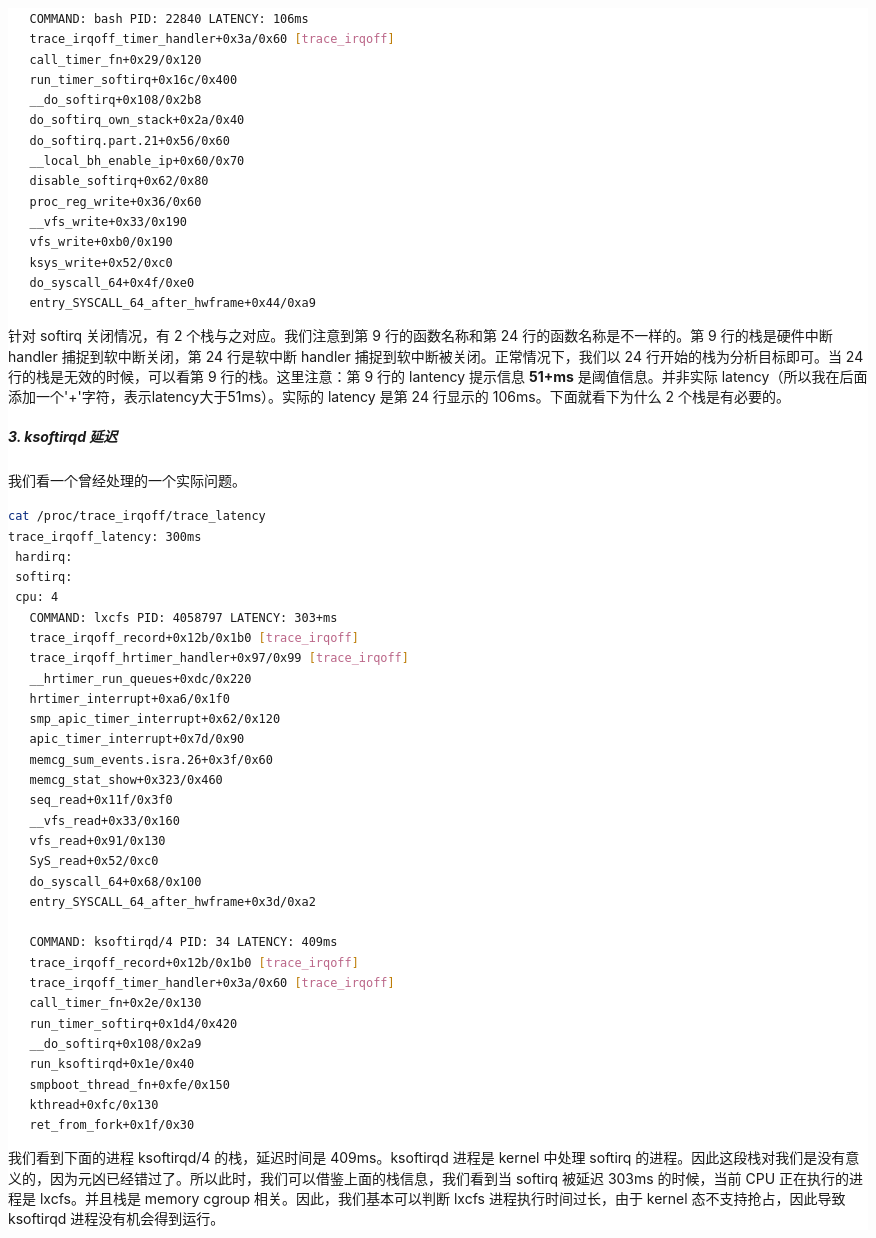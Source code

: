 ```bash
   COMMAND: bash PID: 22840 LATENCY: 106ms
   trace_irqoff_timer_handler+0x3a/0x60 [trace_irqoff]
   call_timer_fn+0x29/0x120
   run_timer_softirq+0x16c/0x400
   __do_softirq+0x108/0x2b8
   do_softirq_own_stack+0x2a/0x40
   do_softirq.part.21+0x56/0x60
   __local_bh_enable_ip+0x60/0x70
   disable_softirq+0x62/0x80
   proc_reg_write+0x36/0x60
   __vfs_write+0x33/0x190
   vfs_write+0xb0/0x190
   ksys_write+0x52/0xc0
   do_syscall_64+0x4f/0xe0
   entry_SYSCALL_64_after_hwframe+0x44/0xa9
```

针对 softirq 关闭情况，有 2 个栈与之对应。我们注意到第 9 行的函数名称和第 24 行的函数名称是不一样的。第 9 行的栈是硬件中断 handler 捕捉到软中断关闭，第 24 行是软中断 handler 捕捉到软中断被关闭。正常情况下，我们以 24 行开始的栈为分析目标即可。当 24 行的栈是无效的时候，可以看第 9 行的栈。这里注意：第 9 行的 lantency 提示信息 **51+ms** 是阈值信息。并非实际 latency（所以我在后面添加一个'+'字符，表示latency大于51ms）。实际的 latency 是第 24 行显示的 106ms。下面就看下为什么 2 个栈是有必要的。

##### 3. ksoftirqd 延迟

我们看一个曾经处理的一个实际问题。

```bash
cat /proc/trace_irqoff/trace_latency
trace_irqoff_latency: 300ms
 hardirq:
 softirq:
 cpu: 4
   COMMAND: lxcfs PID: 4058797 LATENCY: 303+ms
   trace_irqoff_record+0x12b/0x1b0 [trace_irqoff]
   trace_irqoff_hrtimer_handler+0x97/0x99 [trace_irqoff]
   __hrtimer_run_queues+0xdc/0x220
   hrtimer_interrupt+0xa6/0x1f0
   smp_apic_timer_interrupt+0x62/0x120
   apic_timer_interrupt+0x7d/0x90
   memcg_sum_events.isra.26+0x3f/0x60
   memcg_stat_show+0x323/0x460
   seq_read+0x11f/0x3f0
   __vfs_read+0x33/0x160
   vfs_read+0x91/0x130
   SyS_read+0x52/0xc0
   do_syscall_64+0x68/0x100
   entry_SYSCALL_64_after_hwframe+0x3d/0xa2

   COMMAND: ksoftirqd/4 PID: 34 LATENCY: 409ms
   trace_irqoff_record+0x12b/0x1b0 [trace_irqoff]
   trace_irqoff_timer_handler+0x3a/0x60 [trace_irqoff]
   call_timer_fn+0x2e/0x130
   run_timer_softirq+0x1d4/0x420
   __do_softirq+0x108/0x2a9
   run_ksoftirqd+0x1e/0x40
   smpboot_thread_fn+0xfe/0x150
   kthread+0xfc/0x130
   ret_from_fork+0x1f/0x30
```

我们看到下面的进程 ksoftirqd/4 的栈，延迟时间是 409ms。ksoftirqd 进程是 kernel 中处理 softirq 的进程。因此这段栈对我们是没有意义的，因为元凶已经错过了。所以此时，我们可以借鉴上面的栈信息，我们看到当 softirq 被延迟 303ms 的时候，当前 CPU 正在执行的进程是 lxcfs。并且栈是 memory cgroup 相关。因此，我们基本可以判断 lxcfs 进程执行时间过长，由于 kernel 态不支持抢占，因此导致 ksoftirqd 进程没有机会得到运行。

